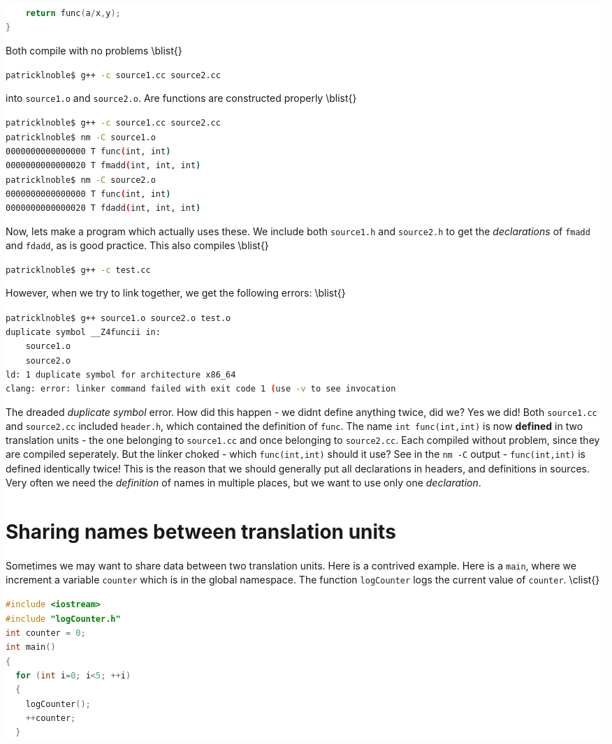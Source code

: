 ```cpp
    return func(a/x,y);
}
```
Both compile with no problems
\blist{}
```bash
patricklnoble$ g++ -c source1.cc source2.cc
```
into `source1.o` and `source2.o`.  Are functions are constructed properly
\blist{}
```bash
patricklnoble$ g++ -c source1.cc source2.cc
patricklnoble$ nm -C source1.o 
0000000000000000 T func(int, int)
0000000000000020 T fmadd(int, int, int)
patricklnoble$ nm -C source2.o 
0000000000000000 T func(int, int)
0000000000000020 T fdadd(int, int, int)
```
Now, lets make a program which actually uses these.  We include both `source1.h` and 
`source2.h` to get the *declarations* of `fmadd` and `fdadd`, as is good practice.  This 
also compiles
\blist{}
```bash
patricklnoble$ g++ -c test.cc
```
However, when we try to link together, we get the following errors:
\blist{}
```bash
patricklnoble$ g++ source1.o source2.o test.o
duplicate symbol __Z4funcii in:
    source1.o
    source2.o
ld: 1 duplicate symbol for architecture x86_64
clang: error: linker command failed with exit code 1 (use -v to see invocation
```
The dreaded *duplicate symbol* error.  How did this happen - we didnt define anything 
twice, did we?  Yes we did!  Both `source1.cc` and `source2.cc` included `header.h`, 
which contained the definition of `func`.  The name `int func(int,int)` is now **defined** 
in two translation units - the one belonging to `source1.cc` and once belonging to 
`source2.cc`.  Each compiled without problem, since they are compiled seperately.  But
the linker choked - which `func(int,int)` should it use?  See in the `nm -C` output - 
`func(int,int)` is defined identically twice!  This is the reason that we should 
generally put all declarations in headers, and definitions in sources.  Very often we
need the *definition* of names in multiple places, but we want to use only one
*declaration*.

# Sharing names between translation units

Sometimes we may want to share data between two translation units.  Here is a contrived
example.  Here is a `main`, where we increment a variable `counter` which is in the global
namespace.  The function `logCounter` logs the current value of `counter`.
\clist{}
```cpp
#include <iostream>
#include "logCounter.h"
int counter = 0;
int main()
{
  for (int i=0; i<5; ++i)
  {
    logCounter();
    ++counter;
  }
```